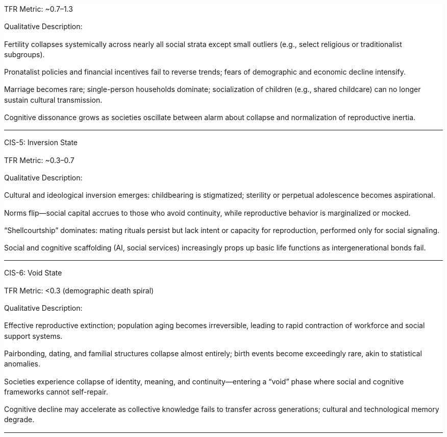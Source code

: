 TFR Metric: ~0.7–1.3

Qualitative Description:

Fertility collapses systemically across nearly all social strata except small outliers (e.g., select religious or traditionalist subgroups).

Pronatalist policies and financial incentives fail to reverse trends; fears of demographic and economic decline intensify.

Marriage becomes rare; single-person households dominate; socialization of children (e.g., shared childcare) can no longer sustain cultural transmission.

Cognitive dissonance grows as societies oscillate between alarm about collapse and normalization of reproductive inertia.




---

CIS-5: Inversion State

TFR Metric: ~0.3–0.7

Qualitative Description:

Cultural and ideological inversion emerges: childbearing is stigmatized; sterility or perpetual adolescence becomes aspirational.

Norms flip—social capital accrues to those who avoid continuity, while reproductive behavior is marginalized or mocked.

“Shellcourtship” dominates: mating rituals persist but lack intent or capacity for reproduction, performed only for social signaling.

Social and cognitive scaffolding (AI, social services) increasingly props up basic life functions as intergenerational bonds fail.




---

CIS-6: Void State

TFR Metric: <0.3 (demographic death spiral)

Qualitative Description:

Effective reproductive extinction; population aging becomes irreversible, leading to rapid contraction of workforce and social support systems.

Pairbonding, dating, and familial structures collapse almost entirely; birth events become exceedingly rare, akin to statistical anomalies.

Societies experience collapse of identity, meaning, and continuity—entering a “void” phase where social and cognitive frameworks cannot self-repair.

Cognitive decline may accelerate as collective knowledge fails to transfer across generations; cultural and technological memory degrade.

---
